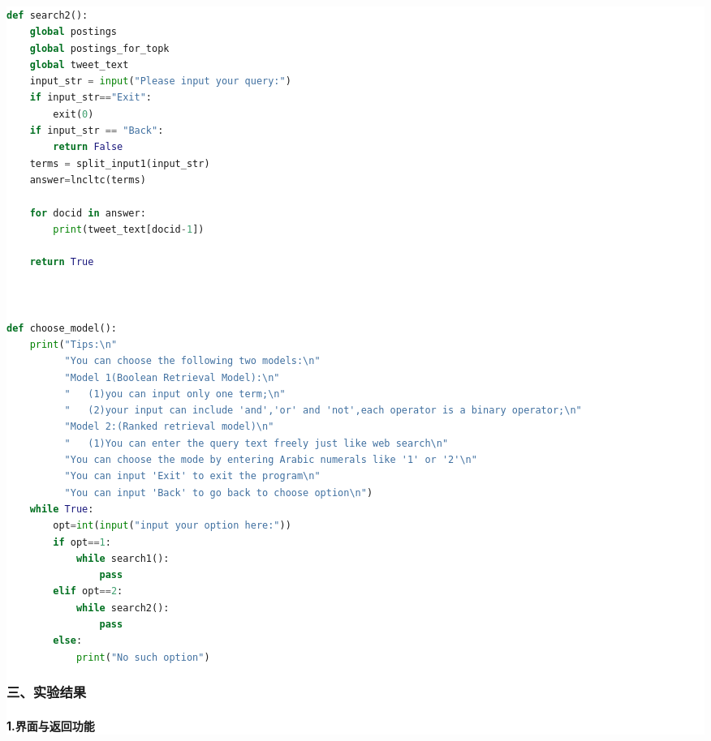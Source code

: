 
```python
def search2():
    global postings
    global postings_for_topk
    global tweet_text
    input_str = input("Please input your query:")
    if input_str=="Exit":
        exit(0)
    if input_str == "Back":
        return False
    terms = split_input1(input_str)
    answer=lncltc(terms)

    for docid in answer:
        print(tweet_text[docid-1])

    return True



def choose_model():
    print("Tips:\n"
          "You can choose the following two models:\n"
          "Model 1(Boolean Retrieval Model):\n"
          "   (1)you can input only one term;\n"
          "   (2)your input can include 'and','or' and 'not',each operator is a binary operator;\n"
          "Model 2:(Ranked retrieval model)\n"
          "   (1)You can enter the query text freely just like web search\n"
          "You can choose the mode by entering Arabic numerals like '1' or '2'\n"
          "You can input 'Exit' to exit the program\n"
          "You can input 'Back' to go back to choose option\n")
    while True:
        opt=int(input("input your option here:"))
        if opt==1:
            while search1():
                pass
        elif opt==2:
            while search2():
                pass
        else:
            print("No such option")

```


### 三、实验结果

#### 1.界面与返回功能
